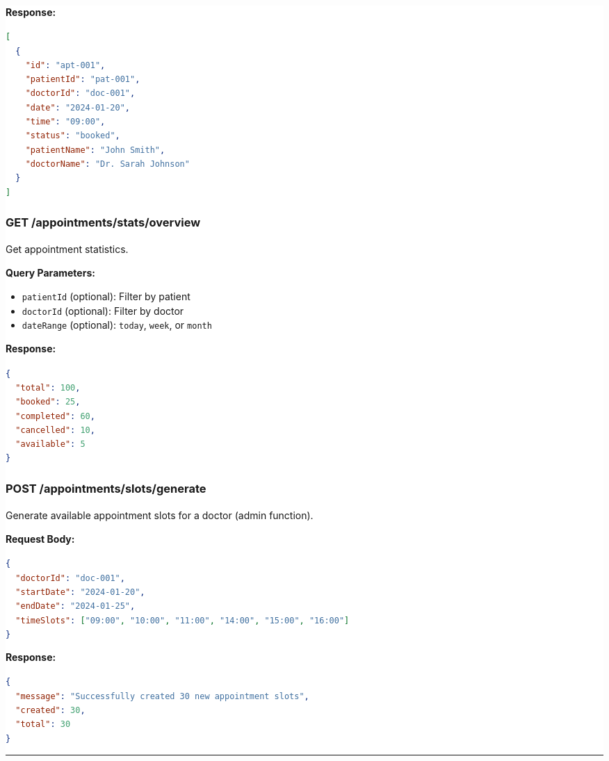 **Response:**
```json
[
  {
    "id": "apt-001",
    "patientId": "pat-001",
    "doctorId": "doc-001",
    "date": "2024-01-20",
    "time": "09:00",
    "status": "booked",
    "patientName": "John Smith",
    "doctorName": "Dr. Sarah Johnson"
  }
]
```

### GET /appointments/stats/overview
Get appointment statistics.

**Query Parameters:**
- `patientId` (optional): Filter by patient
- `doctorId` (optional): Filter by doctor
- `dateRange` (optional): `today`, `week`, or `month`

**Response:**
```json
{
  "total": 100,
  "booked": 25,
  "completed": 60,
  "cancelled": 10,
  "available": 5
}
```

### POST /appointments/slots/generate
Generate available appointment slots for a doctor (admin function).

**Request Body:**
```json
{
  "doctorId": "doc-001",
  "startDate": "2024-01-20",
  "endDate": "2024-01-25",
  "timeSlots": ["09:00", "10:00", "11:00", "14:00", "15:00", "16:00"]
}
```

**Response:**
```json
{
  "message": "Successfully created 30 new appointment slots",
  "created": 30,
  "total": 30
}
```

---
